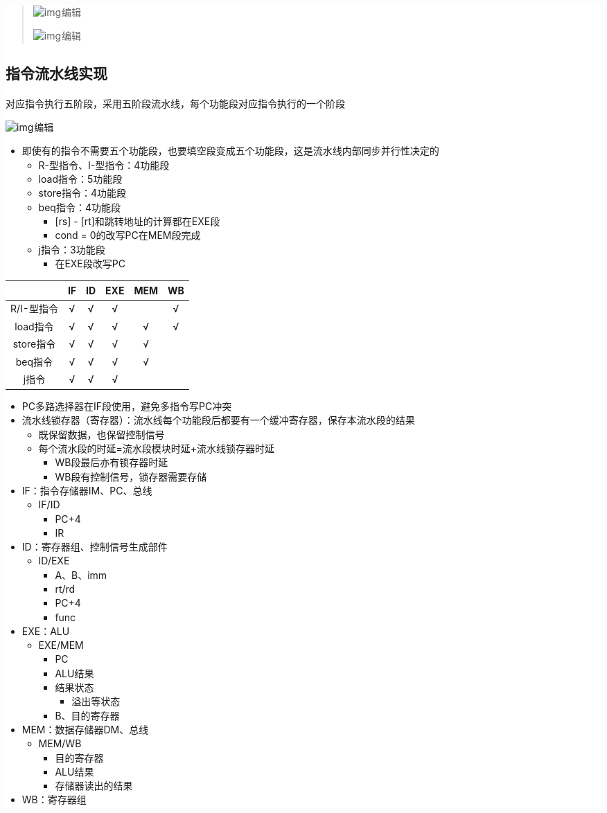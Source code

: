 > ![img](https://i-blog.csdnimg.cn/direct/92f33873a0d94df48bf4aa1c1c996468.png)![点击并拖拽以移动](data:image/gif;base64,R0lGODlhAQABAPABAP///wAAACH5BAEKAAAALAAAAAABAAEAAAICRAEAOw==)编辑
>
> ![img](https://i-blog.csdnimg.cn/direct/b9f66659488f4c89bfc3e2e5dcd26313.png)![点击并拖拽以移动](data:image/gif;base64,R0lGODlhAQABAPABAP///wAAACH5BAEKAAAALAAAAAABAAEAAAICRAEAOw==)编辑

## 指令流水线实现

对应指令执行五阶段，采用五阶段流水线，每个功能段对应指令执行的一个阶段

![img](https://i-blog.csdnimg.cn/direct/22fdef9ae0c641d5808acef47df26426.png)![点击并拖拽以移动](data:image/gif;base64,R0lGODlhAQABAPABAP///wAAACH5BAEKAAAALAAAAAABAAEAAAICRAEAOw==)编辑

- 即使有的指令不需要五个功能段，也要填空段变成五个功能段，这是流水线内部同步并行性决定的 
  - R-型指令、I-型指令：4功能段
  - load指令：5功能段
  - store指令：4功能段
  - beq指令：4功能段 	
    - [rs] - [rt]和跳转地址的计算都在EXE段
    - cond = 0的改写PC在MEM段完成
  - j指令：3功能段 	
    - 在EXE段改写PC

|            |  IF  |  ID  | EXE  | MEM  |  WB  |
| :--------: | :--: | :--: | :--: | :--: | :--: |
| R/I-型指令 |  √   |  √   |  √   |      |  √   |
|  load指令  |  √   |  √   |  √   |  √   |  √   |
| store指令  |  √   |  √   |  √   |  √   |      |
|  beq指令   |  √   |  √   |  √   |  √   |      |
|   j指令    |  √   |  √   |  √   |      |      |

- PC多路选择器在IF段使用，避免多指令写PC冲突
- 流水线锁存器（寄存器）：流水线每个功能段后都要有一个缓冲寄存器，保存本流水段的结果 
  - 既保留数据，也保留控制信号
  - 每个流水段的时延=流水段模块时延+流水线锁存器时延 	
    - WB段最后亦有锁存器时延
    - WB段有控制信号，锁存器需要存储
- IF：指令存储器IM、PC、总线 
  - IF/ID 	
    - PC+4
    - IR
- ID：寄存器组、控制信号生成部件 
  - ID/EXE 	
    - A、B、imm
    - rt/rd
    - PC+4
    - func
- EXE：ALU 
  - EXE/MEM 	
    - PC
    - ALU结果
    - 结果状态 		
      - 溢出等状态
    - B、目的寄存器
- MEM：数据存储器DM、总线 
  - MEM/WB 	
    - 目的寄存器
    - ALU结果
    - 存储器读出的结果
- WB：寄存器组
